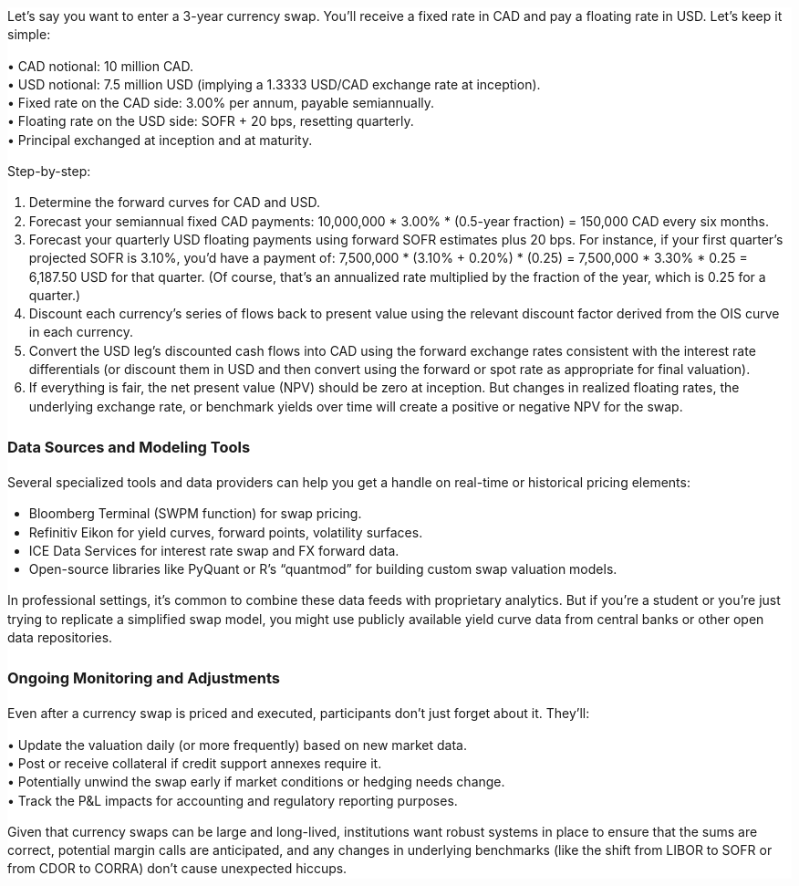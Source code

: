 Let’s say you want to enter a 3-year currency swap. You’ll receive a fixed rate in CAD and pay a floating rate in USD. Let’s keep it simple:

• CAD notional: 10 million CAD.  
• USD notional: 7.5 million USD (implying a 1.3333 USD/CAD exchange rate at inception).  
• Fixed rate on the CAD side: 3.00% per annum, payable semiannually.  
• Floating rate on the USD side: SOFR + 20 bps, resetting quarterly.  
• Principal exchanged at inception and at maturity.  

Step-by-step:

1. Determine the forward curves for CAD and USD.  
2. Forecast your semiannual fixed CAD payments: 10,000,000 * 3.00% * (0.5-year fraction) = 150,000 CAD every six months.  
3. Forecast your quarterly USD floating payments using forward SOFR estimates plus 20 bps. For instance, if your first quarter’s projected SOFR is 3.10%, you’d have a payment of: 7,500,000 * (3.10% + 0.20%) * (0.25) = 7,500,000 * 3.30% * 0.25 = 6,187.50 USD for that quarter. (Of course, that’s an annualized rate multiplied by the fraction of the year, which is 0.25 for a quarter.)  
4. Discount each currency’s series of flows back to present value using the relevant discount factor derived from the OIS curve in each currency.  
5. Convert the USD leg’s discounted cash flows into CAD using the forward exchange rates consistent with the interest rate differentials (or discount them in USD and then convert using the forward or spot rate as appropriate for final valuation).  
6. If everything is fair, the net present value (NPV) should be zero at inception. But changes in realized floating rates, the underlying exchange rate, or benchmark yields over time will create a positive or negative NPV for the swap.

### Data Sources and Modeling Tools

Several specialized tools and data providers can help you get a handle on real-time or historical pricing elements:

- Bloomberg Terminal (SWPM function) for swap pricing.  
- Refinitiv Eikon for yield curves, forward points, volatility surfaces.  
- ICE Data Services for interest rate swap and FX forward data.  
- Open-source libraries like PyQuant or R’s “quantmod” for building custom swap valuation models.

In professional settings, it’s common to combine these data feeds with proprietary analytics. But if you’re a student or you’re just trying to replicate a simplified swap model, you might use publicly available yield curve data from central banks or other open data repositories.

### Ongoing Monitoring and Adjustments

Even after a currency swap is priced and executed, participants don’t just forget about it. They’ll:

• Update the valuation daily (or more frequently) based on new market data.  
• Post or receive collateral if credit support annexes require it.  
• Potentially unwind the swap early if market conditions or hedging needs change.  
• Track the P&L impacts for accounting and regulatory reporting purposes.

Given that currency swaps can be large and long-lived, institutions want robust systems in place to ensure that the sums are correct, potential margin calls are anticipated, and any changes in underlying benchmarks (like the shift from LIBOR to SOFR or from CDOR to CORRA) don’t cause unexpected hiccups.
